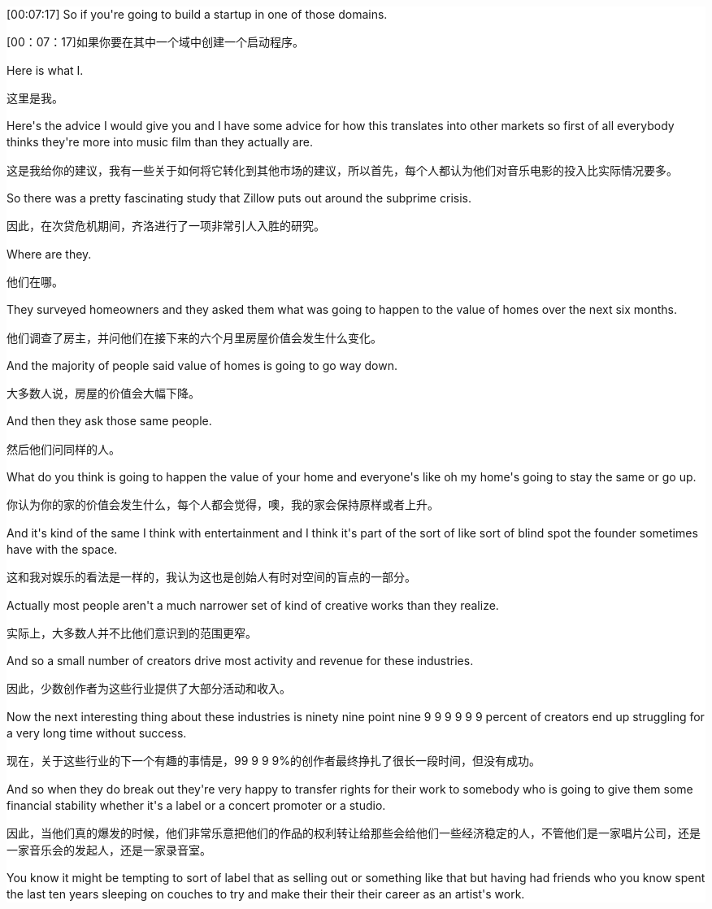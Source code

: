  \[00:07:17\] So if you\'re going to build a startup in one of those domains.

[00：07：17]如果你要在其中一个域中创建一个启动程序。

Here is what I.

这里是我。

Here\'s the advice I would give you and I have some advice for how this translates into other markets so first of all everybody thinks they\'re more into music film than they actually are.

这是我给你的建议，我有一些关于如何将它转化到其他市场的建议，所以首先，每个人都认为他们对音乐电影的投入比实际情况要多。

So there was a pretty fascinating study that Zillow puts out around the subprime crisis.

因此，在次贷危机期间，齐洛进行了一项非常引人入胜的研究。

Where are they.

他们在哪。

They surveyed homeowners and they asked them what was going to happen to the value of homes over the next six months.

他们调查了房主，并问他们在接下来的六个月里房屋价值会发生什么变化。

And the majority of people said value of homes is going to go way down.

大多数人说，房屋的价值会大幅下降。

And then they ask those same people.

然后他们问同样的人。

What do you think is going to happen the value of your home and everyone\'s like oh my home\'s going to stay the same or go up.

你认为你的家的价值会发生什么，每个人都会觉得，噢，我的家会保持原样或者上升。

And it\'s kind of the same I think with entertainment and I think it\'s part of the sort of like sort of blind spot the founder sometimes have with the space.

这和我对娱乐的看法是一样的，我认为这也是创始人有时对空间的盲点的一部分。

Actually most people aren\'t a much narrower set of kind of creative works than they realize.

实际上，大多数人并不比他们意识到的范围更窄。

And so a small number of creators drive most activity and revenue for these industries.

因此，少数创作者为这些行业提供了大部分活动和收入。

Now the next interesting thing about these industries is ninety nine point nine 9 9 9 9 9 9 percent of creators end up struggling for a very long time without success.

现在，关于这些行业的下一个有趣的事情是，99 9 9 9%的创作者最终挣扎了很长一段时间，但没有成功。

And so when they do break out they\'re very happy to transfer rights for their work to somebody who is going to give them some financial stability whether it\'s a label or a concert promoter or a studio.

因此，当他们真的爆发的时候，他们非常乐意把他们的作品的权利转让给那些会给他们一些经济稳定的人，不管他们是一家唱片公司，还是一家音乐会的发起人，还是一家录音室。

You know it might be tempting to sort of label that as selling out or something like that but having had friends who you know spent the last ten years sleeping on couches to try and make their their their career as an artist\'s work.
